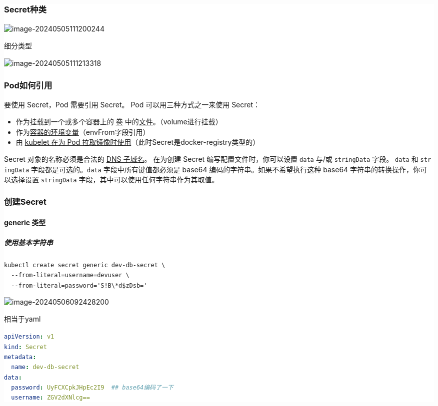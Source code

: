 

### Secret种类

![image-20240505111200244](https://gitee.com/dongguo4812_admin/image/raw/master/image/202405071413791.png)



细分类型

![image-20240505111213318](https://gitee.com/dongguo4812_admin/image/raw/master/image/202405071413535.png)



### Pod如何引用

要使用 Secret，Pod 需要引用 Secret。 Pod 可以用三种方式之一来使用 Secret：

- 作为挂载到一个或多个容器上的 [卷](https://kubernetes.io/zh/docs/concepts/storage/volumes/) 中的[文件](https://kubernetes.io/zh/docs/concepts/configuration/secret/#using-secrets-as-files-from-a-pod)。（volume进行挂载）
- 作为[容器的环境变量](https://kubernetes.io/zh/docs/concepts/configuration/secret/#using-secrets-as-environment-variables)（envFrom字段引用）
- 由 [kubelet 在为 Pod 拉取镜像时使用](https://kubernetes.io/zh/docs/concepts/configuration/secret/#using-imagepullsecrets)（此时Secret是docker-registry类型的）

Secret 对象的名称必须是合法的 [DNS 子域名](https://kubernetes.io/zh/docs/concepts/overview/working-with-objects/names#dns-subdomain-names)。 在为创建 Secret 编写配置文件时，你可以设置 `data` 与/或 `stringData` 字段。 `data` 和 `stringData` 字段都是可选的。`data` 字段中所有键值都必须是 base64 编码的字符串。如果不希望执行这种 base64 字符串的转换操作，你可以选择设置 `stringData` 字段，其中可以使用任何字符串作为其取值。



### 创建Secret

#### generic 类型

##### 使用基本字符串

```shell
kubectl create secret generic dev-db-secret \
  --from-literal=username=devuser \
  --from-literal=password='S!B\*d$zDsb='
```

![image-20240506092428200](https://gitee.com/dongguo4812_admin/image/raw/master/image/202405071413859.png)

相当于yaml

```yaml
apiVersion: v1
kind: Secret
metadata:
  name: dev-db-secret  
data:
  password: UyFCXCpkJHpEc2I9  ## base64编码了一下
  username: ZGV2dXNlcg==
```
